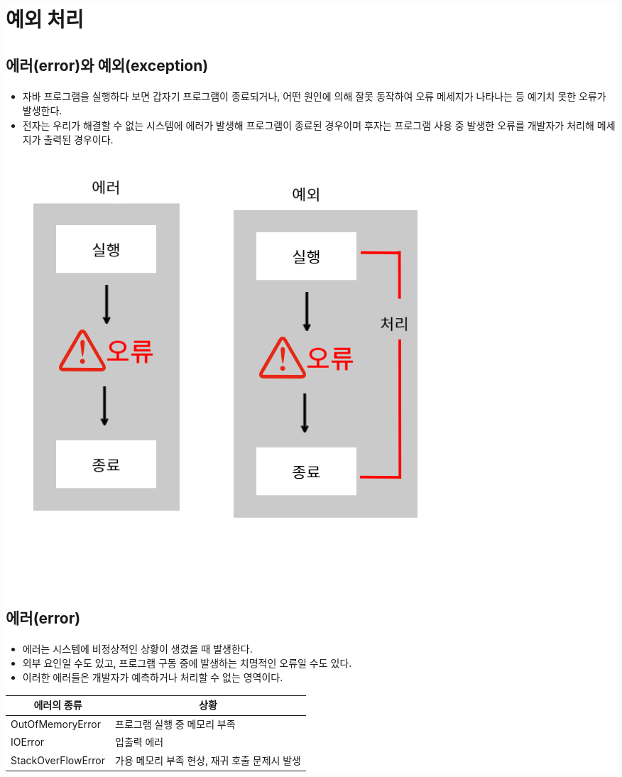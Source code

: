 # 예외 처리
## 에러(error)와 예외(exception)
- 자바 프로그램을 실행하다 보면 갑자기 프로그램이 종료되거나, 어떤 원인에 의해 잘못 동작하여 오류 메세지가 나타나는 등 예기치 못한 오류가 발생한다.
- 전자는 우리가 해결할 수 없는 시스템에 에러가 발생해 프로그램이 종료된 경우이며 후자는 프로그램 사용 중 발생한 오류를 개발자가 처리해 메세지가 출력된 경우이다.

![image](img/에러와예외.png)

## 에러(error)
- 에러는 시스템에 비정상적인 상황이 생겼을 때 발생한다.
- 외부 요인일 수도 있고, 프로그램 구동 중에 발생하는 치명적인 오류일 수도 있다.
- 이러한 에러들은 개발자가 예측하거나 처리할 수 없는 영역이다.

|에러의 종류| 상황 |
|-----------|-------|
|OutOfMemoryError|프로그램 실행 중 메모리 부족|
|IOError|입출력 에러|
|StackOverFlowError|가용 메모리 부족 현상, 재귀 호출 문제시 발생|
